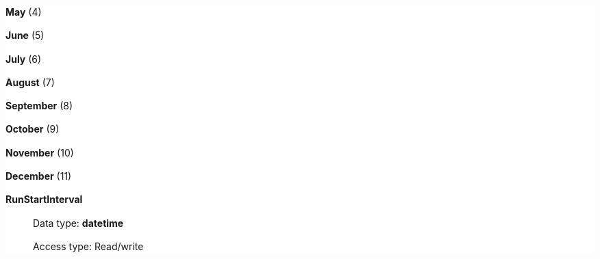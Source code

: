 <span id="May"></span><span id="may"></span><span id="MAY"></span>

**May** (4)


</dt> <dd></dd> <dt>

<span id="June"></span><span id="june"></span><span id="JUNE"></span>

**June** (5)


</dt> <dd></dd> <dt>

<span id="July"></span><span id="july"></span><span id="JULY"></span>

**July** (6)


</dt> <dd></dd> <dt>

<span id="August"></span><span id="august"></span><span id="AUGUST"></span>

**August** (7)


</dt> <dd></dd> <dt>

<span id="September"></span><span id="september"></span><span id="SEPTEMBER"></span>

**September** (8)


</dt> <dd></dd> <dt>

<span id="October"></span><span id="october"></span><span id="OCTOBER"></span>

**October** (9)


</dt> <dd></dd> <dt>

<span id="November"></span><span id="november"></span><span id="NOVEMBER"></span>

**November** (10)


</dt> <dd></dd> <dt>

<span id="December"></span><span id="december"></span><span id="DECEMBER"></span>

**December** (11)


</dt> <dd></dd> </dl>

</dd> <dt>

**RunStartInterval**
</dt> <dd> <dl> <dt>

Data type: **datetime**
</dt> <dt>

Access type: Read/write
</dt> <dt>
